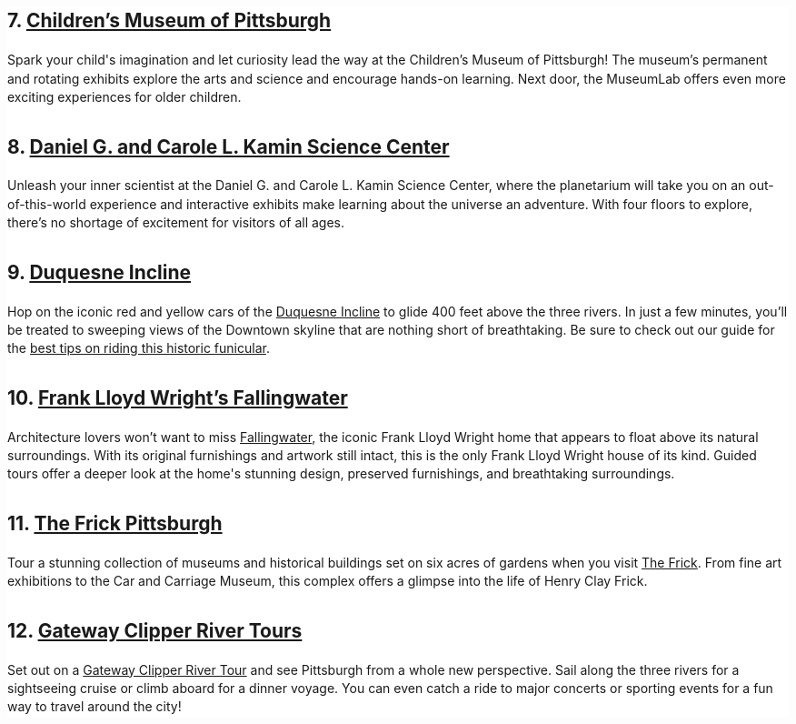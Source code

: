 ## 7\. [Children’s Museum of Pittsburgh](https://www.visitpittsburgh.com/directory/childrens-museum-of-pittsburgh-and-museumlab-venues/)

Spark your child's imagination and let curiosity lead the way at the Children’s Museum of Pittsburgh! The museum’s permanent and rotating exhibits explore the arts and science and encourage hands-on learning. Next door, the MuseumLab offers even more exciting experiences for older children.

## 8\. [Daniel G. and Carole L. Kamin Science Center](https://www.visitpittsburgh.com/directory/kamin-science-center/)

Unleash your inner scientist at the Daniel G. and Carole L. Kamin Science Center, where the planetarium will take you on an out-of-this-world experience and interactive exhibits make learning about the universe an adventure. With four floors to explore, there’s no shortage of excitement for visitors of all ages.

## 9\. [Duquesne Incline](https://www.visitpittsburgh.com/directory/duquesne-incline-public-transportation/)

Hop on the iconic red and yellow cars of the [Duquesne Incline](https://www.visitpittsburgh.com/blog/insiders-guide-duquesne-incline/) to glide 400 feet above the three rivers. In just a few minutes, you’ll be treated to sweeping views of the Downtown skyline that are nothing short of breathtaking. Be sure to check out our guide for the [best tips on riding this historic funicular](https://www.visitpittsburgh.com/blog/how-to-ride-the-pittsburgh-inclines/).

## 10\. [Frank Lloyd Wright’s Fallingwater](https://www.visitpittsburgh.com/directory/frank-lloyd-wrights-fallingwater/)

Architecture lovers won’t want to miss [Fallingwater](https://www.visitpittsburgh.com/blog/guide-to-frank-lloyd-wrights-fallingwater/), the iconic Frank Lloyd Wright home that appears to float above its natural surroundings. With its original furnishings and artwork still intact, this is the only Frank Lloyd Wright house of its kind. Guided tours offer a deeper look at the home's stunning design, preserved furnishings, and breathtaking surroundings.

## 11\. [The Frick Pittsburgh](https://www.visitpittsburgh.com/directory/the-frick-pittsburgh/)

Tour a stunning collection of museums and historical buildings set on six acres of gardens when you visit [The Frick](https://www.visitpittsburgh.com/blog/the-frick-pittsburgh/). From fine art exhibitions to the Car and Carriage Museum, this complex offers a glimpse into the life of Henry Clay Frick.

## 12\. [Gateway Clipper River Tours](https://www.visitpittsburgh.com/directory/gateway-clipper-fleet/)

Set out on a [Gateway Clipper River Tour](https://www.visitpittsburgh.com/blog/insiders-guide-to-pittsburghs-gateway-clipper/) and see Pittsburgh from a whole new perspective. Sail along the three rivers for a sightseeing cruise or climb aboard for a dinner voyage. You can even catch a ride to major concerts or sporting events for a fun way to travel around the city!
